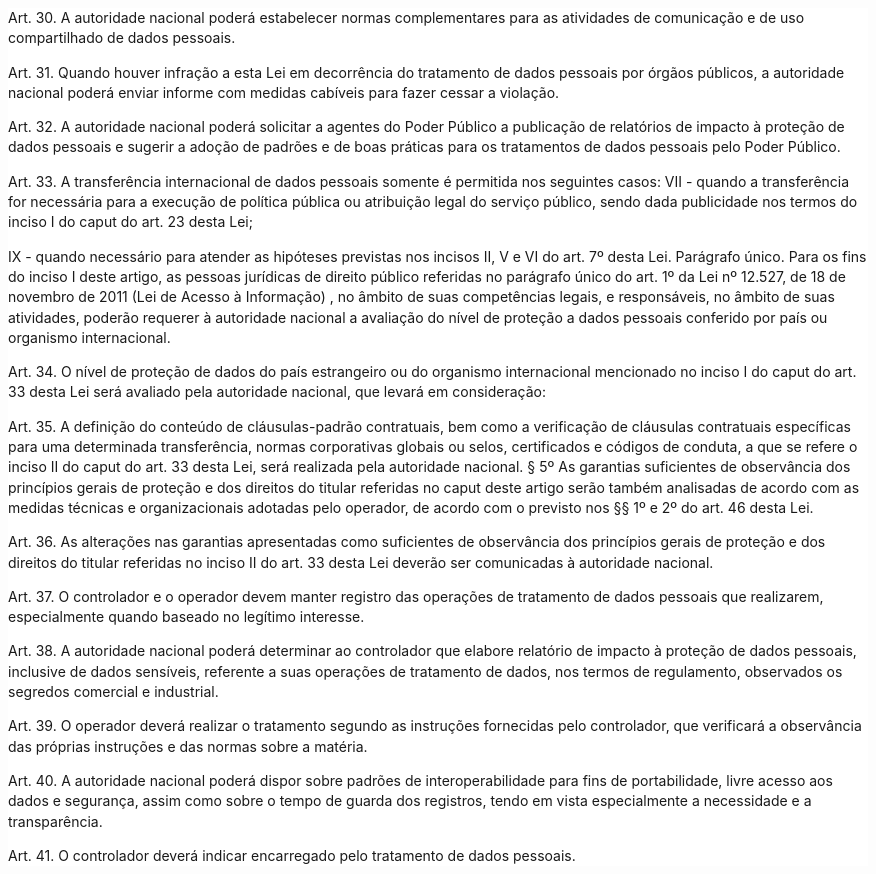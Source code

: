 Art. 30. A autoridade nacional poderá estabelecer normas complementares para as atividades de comunicação e de uso compartilhado de dados pessoais.

Art. 31. Quando houver infração a esta Lei em decorrência do tratamento de dados pessoais por órgãos públicos, a autoridade nacional poderá enviar informe com medidas cabíveis para fazer cessar a violação.

Art. 32. A autoridade nacional poderá solicitar a agentes do Poder Público a publicação de relatórios de impacto à proteção de dados pessoais e sugerir a adoção de padrões e de boas práticas para os tratamentos de dados pessoais pelo Poder Público.

Art. 33. A transferência internacional de dados pessoais somente é permitida nos seguintes casos:
VII - quando a transferência for necessária para a execução de política pública ou atribuição
legal do serviço público, sendo dada publicidade nos termos do inciso I do caput do art. 23 desta Lei;

IX - quando necessário para atender as hipóteses previstas nos incisos II, V e VI do art. 7º desta Lei.
Parágrafo único. Para os fins do inciso I deste artigo, as pessoas jurídicas de direito público
referidas no parágrafo único do art. 1º da Lei nº 12.527, de 18 de novembro de 2011 (Lei de Acesso à Informação) , no âmbito de suas competências legais, e responsáveis, no âmbito de suas atividades, poderão requerer à autoridade nacional a avaliação do nível de proteção a dados pessoais conferido por país ou organismo internacional.

Art. 34. O nível de proteção de dados do país estrangeiro ou do organismo internacional mencionado
no inciso I do caput do art. 33 desta Lei será avaliado pela autoridade nacional, que levará em consideração:

Art. 35. A definição do conteúdo de cláusulas-padrão contratuais, bem como a verificação de cláusulas contratuais específicas para uma determinada transferência, normas corporativas globais
ou selos, certificados e códigos de conduta, a que se refere o inciso II do caput do art. 33 desta Lei, será realizada pela autoridade nacional.
§ 5º As garantias suficientes de observância dos princípios gerais de proteção e dos direitos do titular referidas no caput deste artigo serão também analisadas de acordo com as medidas técnicas
e organizacionais adotadas pelo operador, de acordo com o previsto nos §§ 1º e 2º do art. 46 desta Lei.

Art. 36. As alterações nas garantias apresentadas como suficientes de observância dos princípios
gerais de proteção e dos direitos do titular referidas no inciso II do art. 33 desta Lei deverão ser comunicadas à autoridade nacional.

Art. 37. O controlador e o operador devem manter registro das operações de tratamento de dados pessoais que realizarem, especialmente quando baseado no legítimo interesse.

Art. 38. A autoridade nacional poderá determinar ao controlador que elabore relatório de impacto à proteção de dados pessoais, inclusive de dados sensíveis, referente a suas operações de tratamento de dados, nos termos de regulamento, observados os segredos comercial e industrial.

Art. 39. O operador deverá realizar o tratamento segundo as instruções fornecidas pelo controlador, que verificará a observância das próprias instruções e das normas sobre a matéria.

Art. 40. A autoridade nacional poderá dispor sobre padrões de interoperabilidade para fins de portabilidade, livre acesso aos dados e segurança, assim como sobre o tempo de guarda dos registros, tendo em vista especialmente a necessidade e a transparência.

Art. 41. O controlador deverá indicar encarregado pelo tratamento de dados pessoais.

